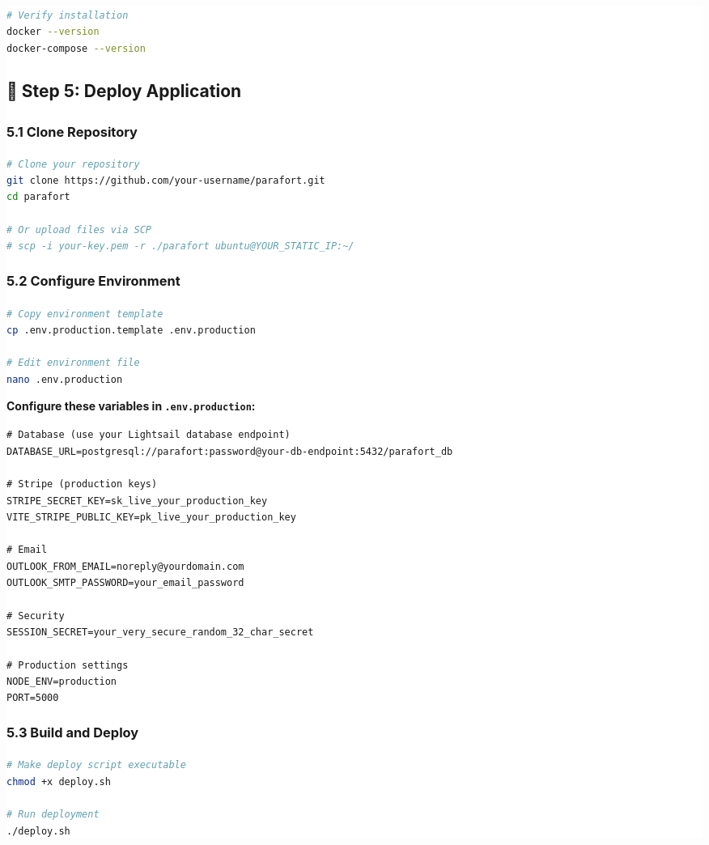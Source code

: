 ```bash
# Verify installation
docker --version
docker-compose --version
```

## 📁 Step 5: Deploy Application

### 5.1 Clone Repository
```bash
# Clone your repository
git clone https://github.com/your-username/parafort.git
cd parafort

# Or upload files via SCP
# scp -i your-key.pem -r ./parafort ubuntu@YOUR_STATIC_IP:~/
```

### 5.2 Configure Environment
```bash
# Copy environment template
cp .env.production.template .env.production

# Edit environment file
nano .env.production
```

**Configure these variables in `.env.production`:**
```env
# Database (use your Lightsail database endpoint)
DATABASE_URL=postgresql://parafort:password@your-db-endpoint:5432/parafort_db

# Stripe (production keys)
STRIPE_SECRET_KEY=sk_live_your_production_key
VITE_STRIPE_PUBLIC_KEY=pk_live_your_production_key

# Email
OUTLOOK_FROM_EMAIL=noreply@yourdomain.com
OUTLOOK_SMTP_PASSWORD=your_email_password

# Security
SESSION_SECRET=your_very_secure_random_32_char_secret

# Production settings
NODE_ENV=production
PORT=5000
```

### 5.3 Build and Deploy
```bash
# Make deploy script executable
chmod +x deploy.sh

# Run deployment
./deploy.sh
```
